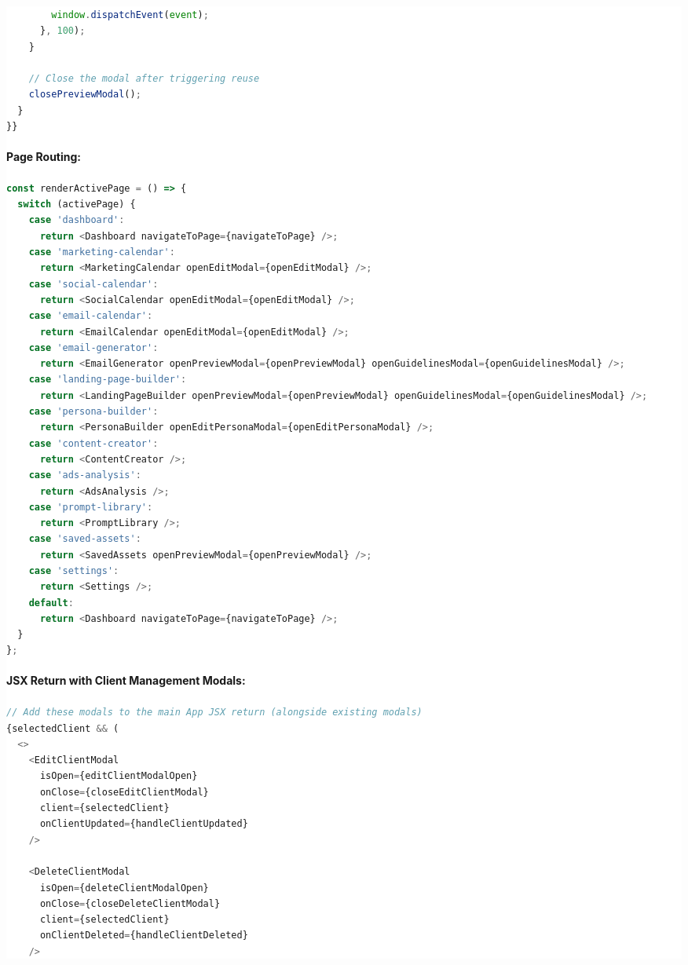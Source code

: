 ```typescript
        window.dispatchEvent(event);
      }, 100);
    }
    
    // Close the modal after triggering reuse
    closePreviewModal();
  }
}}
```

#### Page Routing:
```typescript
const renderActivePage = () => {
  switch (activePage) {
    case 'dashboard':
      return <Dashboard navigateToPage={navigateToPage} />;
    case 'marketing-calendar':
      return <MarketingCalendar openEditModal={openEditModal} />;
    case 'social-calendar':
      return <SocialCalendar openEditModal={openEditModal} />;
    case 'email-calendar':
      return <EmailCalendar openEditModal={openEditModal} />;
    case 'email-generator':
      return <EmailGenerator openPreviewModal={openPreviewModal} openGuidelinesModal={openGuidelinesModal} />;
    case 'landing-page-builder':
      return <LandingPageBuilder openPreviewModal={openPreviewModal} openGuidelinesModal={openGuidelinesModal} />;
    case 'persona-builder':
      return <PersonaBuilder openEditPersonaModal={openEditPersonaModal} />;
    case 'content-creator':
      return <ContentCreator />;
    case 'ads-analysis':
      return <AdsAnalysis />;
    case 'prompt-library':
      return <PromptLibrary />;
    case 'saved-assets':                        
      return <SavedAssets openPreviewModal={openPreviewModal} />;
    case 'settings':
      return <Settings />;
    default:
      return <Dashboard navigateToPage={navigateToPage} />;
  }
};
```

#### JSX Return with Client Management Modals:
```typescript
// Add these modals to the main App JSX return (alongside existing modals)
{selectedClient && (
  <>
    <EditClientModal
      isOpen={editClientModalOpen}
      onClose={closeEditClientModal}
      client={selectedClient}
      onClientUpdated={handleClientUpdated}
    />

    <DeleteClientModal
      isOpen={deleteClientModalOpen}
      onClose={closeDeleteClientModal}
      client={selectedClient}
      onClientDeleted={handleClientDeleted}
    />
```